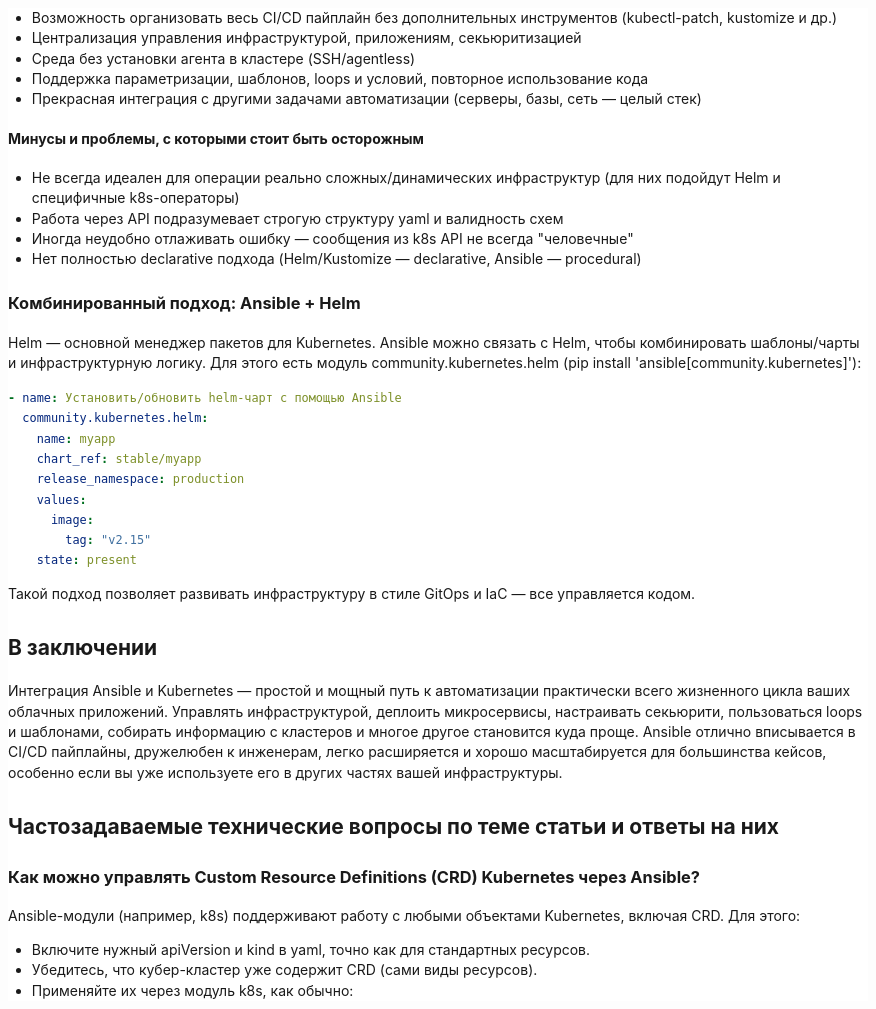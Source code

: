 - Возможность организовать весь CI/CD пайплайн без дополнительных инструментов (kubectl-patch, kustomize и др.)
- Централизация управления инфраструктурой, приложениям, секьюритизацией
- Среда без установки агента в кластере (SSH/agentless)
- Поддержка параметризации, шаблонов, loops и условий, повторное использование кода
- Прекрасная интеграция с другими задачами автоматизации (серверы, базы, сеть — целый стек)

#### Минусы и проблемы, с которыми стоит быть осторожным

- Не всегда идеален для операции реально сложных/динамических инфраструктур (для них подойдут Helm и специфичные k8s-операторы)
- Работа через API подразумевает строгую структуру yaml и валидность схем
- Иногда неудобно отлаживать ошибку — сообщения из k8s API не всегда "человечные"
- Нет полностью declarative подхода (Helm/Kustomize — declarative, Ansible — procedural)

### Комбинированный подход: Ansible + Helm

Helm — основной менеджер пакетов для Kubernetes. Ansible можно связать c Helm, чтобы комбинировать шаблоны/чарты и инфраструктурную логику. Для этого есть модуль community.kubernetes.helm (pip install 'ansible[community.kubernetes]'):

```yaml
- name: Установить/обновить helm-чарт с помощью Ansible
  community.kubernetes.helm:
    name: myapp
    chart_ref: stable/myapp
    release_namespace: production
    values:
      image:
        tag: "v2.15"
    state: present
```

Такой подход позволяет развивать инфраструктуру в стиле GitOps и IaC — все управляется кодом.

## В заключении

Интеграция Ansible и Kubernetes — простой и мощный путь к автоматизации практически всего жизненного цикла ваших облачных приложений. Управлять инфраструктурой, деплоить микросервисы, настраивать секьюрити, пользоваться loops и шаблонами, собирать информацию с кластеров и многое другое становится куда проще. Ansible отлично вписывается в CI/CD пайплайны, дружелюбен к инженерам, легко расширяется и хорошо масштабируется для большинства кейсов, особенно если вы уже используете его в других частях вашей инфраструктуры.

## Частозадаваемые технические вопросы по теме статьи и ответы на них

### Как можно управлять Custom Resource Definitions (CRD) Kubernetes через Ansible?

Ansible-модули (например, k8s) поддерживают работу с любыми объектами Kubernetes, включая CRD. Для этого:
- Включите нужный apiVersion и kind в yaml, точно как для стандартных ресурсов.
- Убедитесь, что кубер-кластер уже содержит CRD (сами виды ресурсов).
- Применяйте их через модуль k8s, как обычно:
